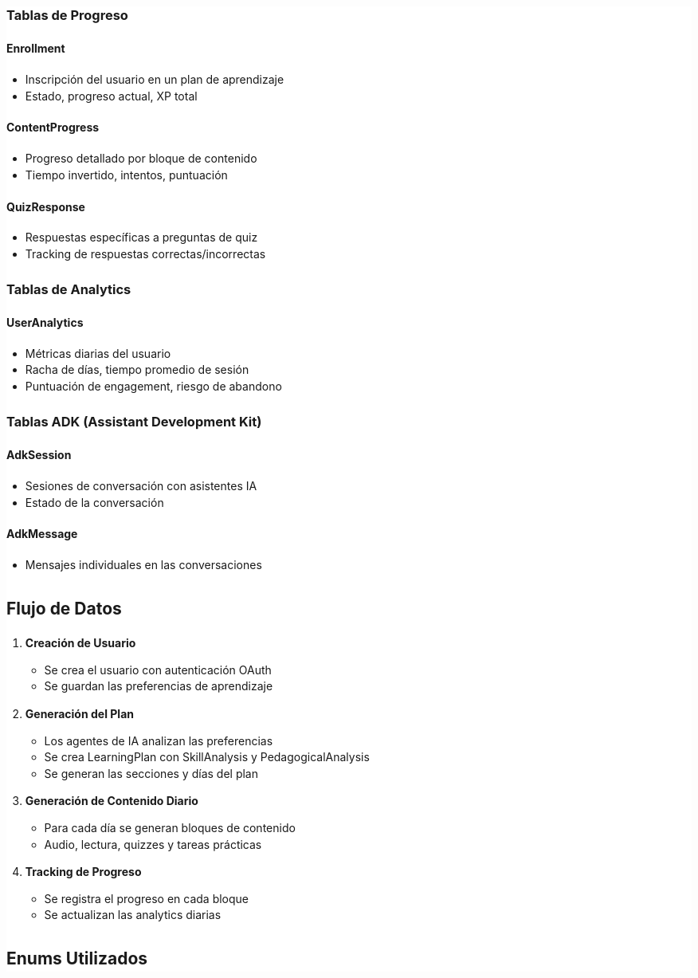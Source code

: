 ### Tablas de Progreso

#### **Enrollment**
- Inscripción del usuario en un plan de aprendizaje
- Estado, progreso actual, XP total

#### **ContentProgress**
- Progreso detallado por bloque de contenido
- Tiempo invertido, intentos, puntuación

#### **QuizResponse**
- Respuestas específicas a preguntas de quiz
- Tracking de respuestas correctas/incorrectas

### Tablas de Analytics

#### **UserAnalytics**
- Métricas diarias del usuario
- Racha de días, tiempo promedio de sesión
- Puntuación de engagement, riesgo de abandono

### Tablas ADK (Assistant Development Kit)

#### **AdkSession**
- Sesiones de conversación con asistentes IA
- Estado de la conversación

#### **AdkMessage**
- Mensajes individuales en las conversaciones

## Flujo de Datos

1. **Creación de Usuario**
   - Se crea el usuario con autenticación OAuth
   - Se guardan las preferencias de aprendizaje

2. **Generación del Plan**
   - Los agentes de IA analizan las preferencias
   - Se crea LearningPlan con SkillAnalysis y PedagogicalAnalysis
   - Se generan las secciones y días del plan

3. **Generación de Contenido Diario**
   - Para cada día se generan bloques de contenido
   - Audio, lectura, quizzes y tareas prácticas

4. **Tracking de Progreso**
   - Se registra el progreso en cada bloque
   - Se actualizan las analytics diarias

## Enums Utilizados
